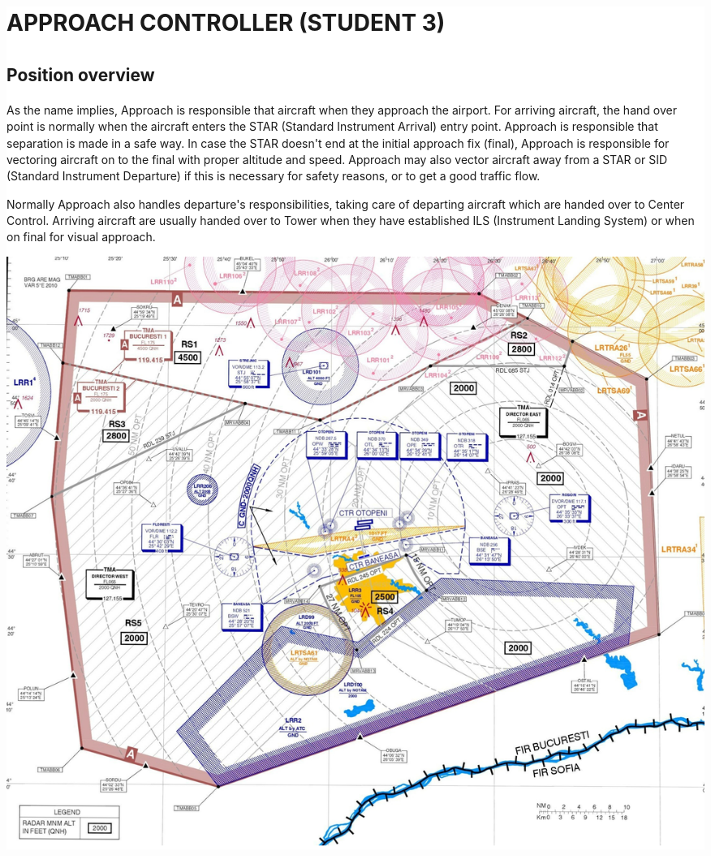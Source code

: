 # APPROACH CONTROLLER (STUDENT 3)

## Position overview

As the name implies, Approach is responsible that aircraft when they
approach the airport. For arriving aircraft, the hand over point is
normally when the aircraft enters the STAR (Standard Instrument Arrival)
entry point. Approach is responsible that separation is made in a safe
way. In case the STAR doesn't end at the initial approach fix (final),
Approach is responsible for vectoring aircraft on to the final with
proper altitude and speed. Approach may also vector aircraft away from a
STAR or SID (Standard Instrument Departure) if this is necessary for
safety reasons, or to get a good traffic flow.

Normally Approach also handles departure's responsibilities, taking care
of departing aircraft which are handed over to Center Control. Arriving
aircraft are usually handed over to Tower when they have established ILS
(Instrument Landing System) or when on final for visual approach.

![image](../images/TMA_Bucuresti.jpg)
